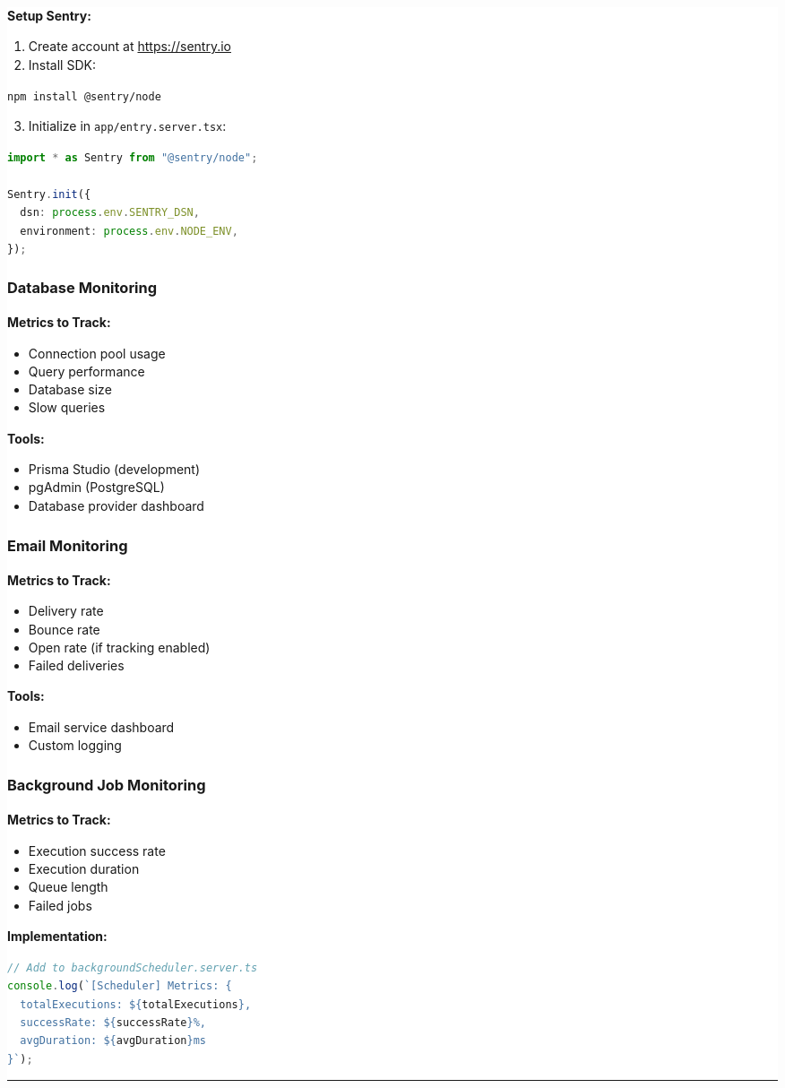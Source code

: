 **Setup Sentry:**

1. Create account at https://sentry.io
2. Install SDK:
```bash
npm install @sentry/node
```

3. Initialize in `app/entry.server.tsx`:
```typescript
import * as Sentry from "@sentry/node";

Sentry.init({
  dsn: process.env.SENTRY_DSN,
  environment: process.env.NODE_ENV,
});
```

### Database Monitoring

**Metrics to Track:**
- Connection pool usage
- Query performance
- Database size
- Slow queries

**Tools:**
- Prisma Studio (development)
- pgAdmin (PostgreSQL)
- Database provider dashboard

### Email Monitoring

**Metrics to Track:**
- Delivery rate
- Bounce rate
- Open rate (if tracking enabled)
- Failed deliveries

**Tools:**
- Email service dashboard
- Custom logging

### Background Job Monitoring

**Metrics to Track:**
- Execution success rate
- Execution duration
- Queue length
- Failed jobs

**Implementation:**
```typescript
// Add to backgroundScheduler.server.ts
console.log(`[Scheduler] Metrics: {
  totalExecutions: ${totalExecutions},
  successRate: ${successRate}%,
  avgDuration: ${avgDuration}ms
}`);
```

---